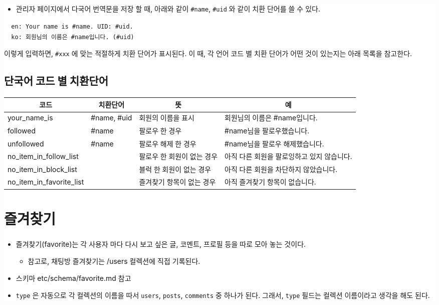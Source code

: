 - 관리자 페이지에서 다국어 번역문을 저장 할 때, 아래와 같이 `#name`, `#uid` 와 같이 치환 단어를 쓸 수 있다.
```txt
  en: Your name is #name. UID: #uid.
  ko: 회원님의 이름은 #name입니다. (#uid)
```
이렇게 입력하면, `#xxx` 에 맞는 적절하게 치환 단어가 표시된다. 이 때, 각 언어 코드 별 치환 단어가 어떤 것이 있는지는 아래 목록을 참고한다.

## 단국어 코드 별 치환단어

|코드|치환단어|뜻|예|
|--------|--------------|----|----|
|your_name_is|#name, #uid|회원의 이름을 표시|회원님의 이름은 #name입니다.|
|followed|#name|팔로우 한 경우|#name님을 팔로우했습니다.|
|unfollowed|#name|팔로우 해제 한 경우|#name님을 팔로우 해제했습니다.|
|no_item_in_follow_list| | 팔로우 한 회원이 없는 경우 | 아직 다른 회원을 팔로잉하고 있지 않습니다. |
|no_item_in_block_list| | 블럭 한 회원이 없는 경우 | 아직 다른 회원을 차단하지 않았습니다. |
|no_item_in_favorite_list| | 즐겨찾기 항목이 없는 경우 | 아직 즐겨찾기 항목이 없습니다. |




# 즐겨찾기

- 즐겨찾기(favorite)는 각 사용자 마다 다시 보고 싶은 글, 코멘트, 프로필 등을 따로 모아 놓는 것이다.
  - 참고로, 채팅방 즐겨찾기는 /users 컬렉션에 직접 기록된다.


- 스키마 etc/schema/favorite.md 참고

- `type` 은 자동으로 각 컬렉션의 이름을 따서 `users`, `posts`, `comments` 중 하나가 된다. 그래서, `type` 필드는 컬렉션 이름이라고 생각을 해도 된다.

